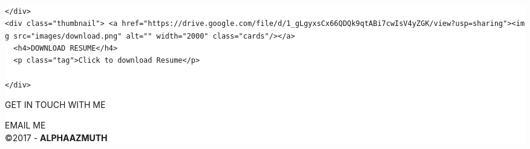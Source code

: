     </div>
    <div class="thumbnail"> <a href="https://drive.google.com/file/d/1_gLgyxsCx66QDQk9qtABi7cwIsV4yZGK/view?usp=sharing"><img src="images/download.png" alt="" width="2000" class="cards"/></a>
      <h4>DOWNLOAD RESUME</h4>
      <p class="tag">Click to download Resume</p>

    </div>
  </div>
  
  <footer id="contact">
    <p class="hero_header">GET IN TOUCH WITH ME</p>
    <div class="button" onclick="window.location.href='mailto:abhishek56987@gmail.com'">EMAIL ME </div>
  </footer>
  
  <div class="copyright">&copy;2017 - <strong>ALPHAAZMUTH</strong></div>
</div>

</body>
</html>
